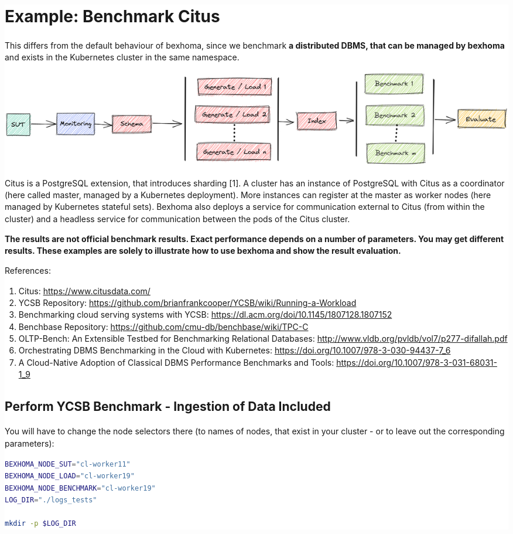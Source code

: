 # Example: Benchmark Citus

This differs from the default behaviour of bexhoma, since we benchmark **a distributed DBMS, that can be managed by bexhoma** and exists in the Kubernetes cluster in the same namespace.

<img src="https://raw.githubusercontent.com/Beuth-Erdelt/Benchmark-Experiment-Host-Manager/master/docs/workflow-sketch-simple.png"/>

Citus is a PostgreSQL extension, that introduces sharding [1].
A cluster has an instance of PostgreSQL with Citus as a coordinator (here called master, managed by a Kubernetes deployment).
More instances can register at the master as worker nodes (here managed by Kubernetes stateful sets).
Bexhoma also deploys a service for communication external to Citus (from within the cluster) and a headless service for communication between the pods of the Citus cluster.


**The results are not official benchmark results.
Exact performance depends on a number of parameters.
You may get different results.
These examples are solely to illustrate how to use bexhoma and show the result evaluation.**

References:
1. Citus: https://www.citusdata.com/
1. YCSB Repository: https://github.com/brianfrankcooper/YCSB/wiki/Running-a-Workload
1. Benchmarking cloud serving systems with YCSB: https://dl.acm.org/doi/10.1145/1807128.1807152
1. Benchbase Repository: https://github.com/cmu-db/benchbase/wiki/TPC-C
1. OLTP-Bench: An Extensible Testbed for Benchmarking Relational Databases: http://www.vldb.org/pvldb/vol7/p277-difallah.pdf
1. Orchestrating DBMS Benchmarking in the Cloud with Kubernetes: https://doi.org/10.1007/978-3-030-94437-7_6
1. A Cloud-Native Adoption of Classical DBMS Performance Benchmarks and Tools: https://doi.org/10.1007/978-3-031-68031-1_9


## Perform YCSB Benchmark - Ingestion of Data Included

You will have to change the node selectors there (to names of nodes, that exist in your cluster - or to leave out the corresponding parameters):
```bash
BEXHOMA_NODE_SUT="cl-worker11"
BEXHOMA_NODE_LOAD="cl-worker19"
BEXHOMA_NODE_BENCHMARK="cl-worker19"
LOG_DIR="./logs_tests"

mkdir -p $LOG_DIR
```
